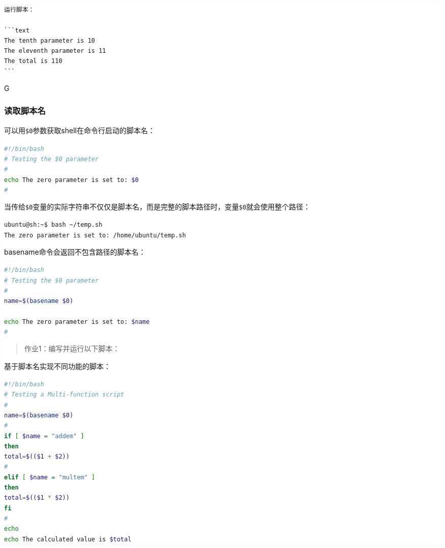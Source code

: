     运行脚本：

    ```text
    The tenth parameter is 10
    The eleventh parameter is 11
    The total is 110
    ```

G

### 读取脚本名

可以用`$0`参数获取shell在命令行启动的脚本名：

```bash
#!/bin/bash
# Testing the $0 parameter
#
echo The zero parameter is set to: $0
#
```

当传给`$0`变量的实际字符串不仅仅是脚本名，而是完整的脚本路径时，变量`$0`就会使用整个路径：

```shell
ubuntu@sh:~$ bash ~/temp.sh
The zero parameter is set to: /home/ubuntu/temp.sh
```

basename命令会返回不包含路径的脚本名：

```bash
#!/bin/bash
# Testing the $0 parameter
#
name=$(basename $0)

echo The zero parameter is set to: $name
#
```

>作业1：编写并运行以下脚本：

基于脚本名实现不同功能的脚本：

```bash
#!/bin/bash
# Testing a Multi-function script
#
name=$(basename $0)
#
if [ $name = "addem" ]
then
total=$(($1 + $2))
#
elif [ $name = "multem" ]
then
total=$(($1 * $2))
fi
#
echo
echo The calculated value is $total
```
